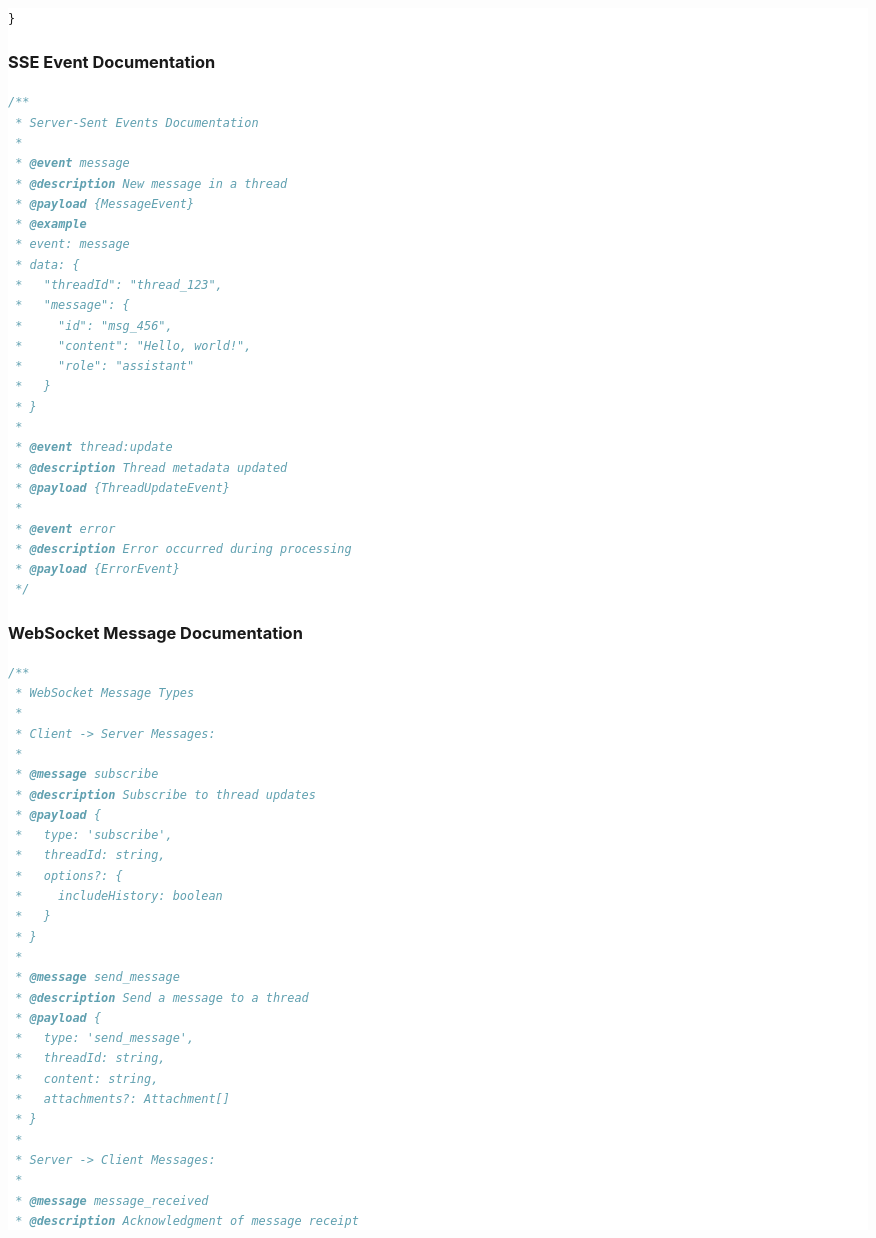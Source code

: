 ```typescript
}
```

### SSE Event Documentation

```typescript
/**
 * Server-Sent Events Documentation
 *
 * @event message
 * @description New message in a thread
 * @payload {MessageEvent}
 * @example
 * event: message
 * data: {
 *   "threadId": "thread_123",
 *   "message": {
 *     "id": "msg_456",
 *     "content": "Hello, world!",
 *     "role": "assistant"
 *   }
 * }
 *
 * @event thread:update
 * @description Thread metadata updated
 * @payload {ThreadUpdateEvent}
 *
 * @event error
 * @description Error occurred during processing
 * @payload {ErrorEvent}
 */
```

### WebSocket Message Documentation

```typescript
/**
 * WebSocket Message Types
 *
 * Client -> Server Messages:
 *
 * @message subscribe
 * @description Subscribe to thread updates
 * @payload {
 *   type: 'subscribe',
 *   threadId: string,
 *   options?: {
 *     includeHistory: boolean
 *   }
 * }
 *
 * @message send_message
 * @description Send a message to a thread
 * @payload {
 *   type: 'send_message',
 *   threadId: string,
 *   content: string,
 *   attachments?: Attachment[]
 * }
 *
 * Server -> Client Messages:
 *
 * @message message_received
 * @description Acknowledgment of message receipt
```